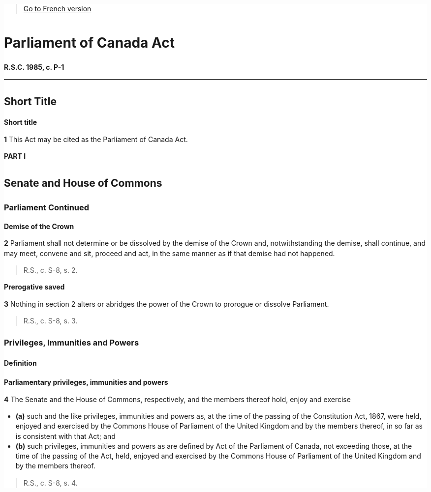 > [Go to French version](/fr/Lois/Lois%20révisées%20du%20Canada/P/P-1.md)

# Parliament of Canada Act

**R.S.C. 1985, c. P-1**


----------



## Short Title



**Short title**

**1** This Act may be cited as the Parliament of Canada Act.




**PART I** 
## Senate and House of Commons



### Parliament Continued



**Demise of the Crown**

**2** Parliament shall not determine or be dissolved by the demise of the Crown and, notwithstanding the demise, shall continue, and may meet, convene and sit, proceed and act, in the same manner as if that demise had not happened.
> R.S., c. S-8, s. 2.





**Prerogative saved**

**3** Nothing in section 2 alters or abridges the power of the Crown to prorogue or dissolve Parliament.
> R.S., c. S-8, s. 3.





### Privileges, Immunities and Powers



#### Definition



**Parliamentary privileges, immunities and powers**

**4** The Senate and the House of Commons, respectively, and the members thereof hold, enjoy and exercise
- **(a)** such and the like privileges, immunities and powers as, at the time of the passing of the Constitution Act, 1867, were held, enjoyed and exercised by the Commons House of Parliament of the United Kingdom and by the members thereof, in so far as is consistent with that Act; and
- **(b)** such privileges, immunities and powers as are defined by Act of the Parliament of Canada, not exceeding those, at the time of the passing of the Act, held, enjoyed and exercised by the Commons House of Parliament of the United Kingdom and by the members thereof.
> R.S., c. S-8, s. 4.
